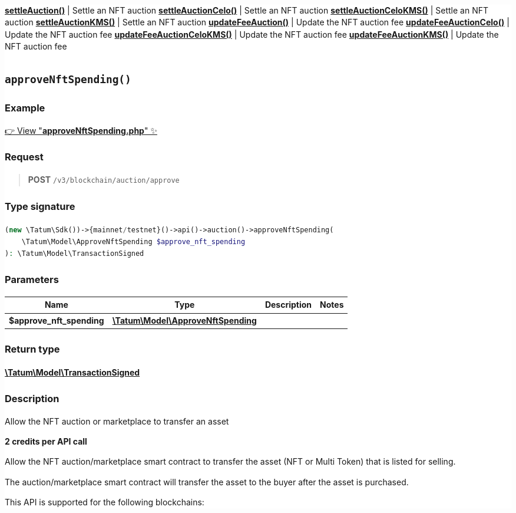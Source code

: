 [**settleAuction()**](#settleauction) | Settle an NFT auction
[**settleAuctionCelo()**](#settleauctioncelo) | Settle an NFT auction
[**settleAuctionCeloKMS()**](#settleauctioncelokms) | Settle an NFT auction
[**settleAuctionKMS()**](#settleauctionkms) | Settle an NFT auction
[**updateFeeAuction()**](#updatefeeauction) | Update the NFT auction fee
[**updateFeeAuctionCelo()**](#updatefeeauctioncelo) | Update the NFT auction fee
[**updateFeeAuctionCeloKMS()**](#updatefeeauctioncelokms) | Update the NFT auction fee
[**updateFeeAuctionKMS()**](#updatefeeauctionkms) | Update the NFT auction fee


## `approveNftSpending()`

### Example

[👉 View "**approveNftSpending.php**" ✨](https://github.com/tatumio/tatum-php/blob/master/examples/Api/AuctionApi/approveNftSpending.php)

### Request

> **POST** `/v3/blockchain/auction/approve`

### Type signature

```php
(new \Tatum\Sdk())->{mainnet/testnet}()->api()->auction()->approveNftSpending(
    \Tatum\Model\ApproveNftSpending $approve_nft_spending
): \Tatum\Model\TransactionSigned
```

### Parameters

Name | Type | Description  | Notes
------------- | ------------- | ------------- | -------------
 **$approve_nft_spending** | [**\Tatum\Model\ApproveNftSpending**](../../Model/ApproveNftSpending) |  |

### Return type

[**\Tatum\Model\TransactionSigned**](../../Model/TransactionSigned)

### Description

Allow the NFT auction or marketplace to transfer an asset

**2 credits per API call**

 Allow the NFT auction/marketplace smart contract to transfer the asset (NFT or Multi Token) that is listed for selling.

The auction/marketplace smart contract will transfer the asset to the buyer after the asset is purchased.

 This API is supported for the following blockchains:

 